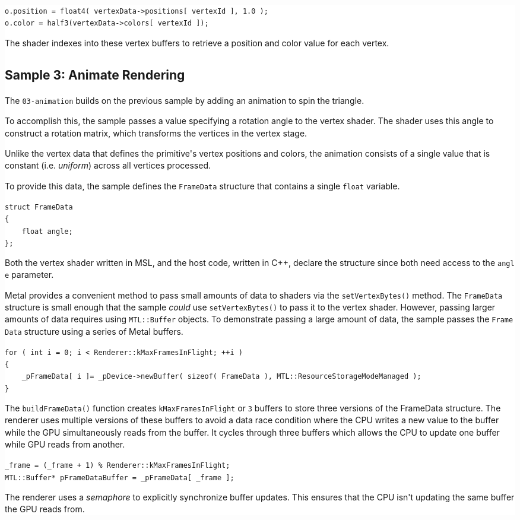 ``` other
o.position = float4( vertexData->positions[ vertexId ], 1.0 );
o.color = half3(vertexData->colors[ vertexId ]);
```

The shader indexes into these vertex buffers to retrieve a position and color value for each vertex.

## Sample 3: Animate Rendering

The `03-animation` builds on the previous sample by adding an animation to spin the triangle.

To accomplish this, the sample passes a value specifying a rotation angle to the vertex shader. The shader uses this angle to construct a rotation matrix, which transforms the vertices in the vertex stage.

Unlike the vertex data that defines the primitive's vertex positions and colors, the animation consists of a single value that is constant (i.e. *uniform*) across all vertices processed.

To provide this data, the sample defines the `FrameData` structure that contains a single `float` variable.

``` other
struct FrameData
{
    float angle;
};
```

Both the vertex shader written in MSL, and the host code, written in C++, declare the structure since both need access to the `angle` parameter.

Metal provides a convenient method to pass small amounts of data to shaders via the `setVertexBytes()` method. The `FrameData` structure is small enough that the sample *could* use `setVertexBytes()` to pass it to the vertex shader. However, passing larger amounts of data requires using `MTL::Buffer` objects. To demonstrate passing a large amount of data, the sample passes the `FrameData` structure using a series of  Metal buffers.

``` other
for ( int i = 0; i < Renderer::kMaxFramesInFlight; ++i )
{
    _pFrameData[ i ]= _pDevice->newBuffer( sizeof( FrameData ), MTL::ResourceStorageModeManaged );
}
```

The `buildFrameData()` function creates `kMaxFramesInFlight` or `3` buffers to store three versions of the FrameData structure. The renderer uses multiple versions of these buffers to avoid a data race condition where the CPU writes a new value to the buffer while the GPU simultaneously reads from the buffer.  It cycles through three buffers which allows the CPU to update one buffer while GPU reads from another.

``` other
_frame = (_frame + 1) % Renderer::kMaxFramesInFlight;
MTL::Buffer* pFrameDataBuffer = _pFrameData[ _frame ];
```

The renderer uses a *semaphore* to explicitly synchronize buffer updates. This ensures that the CPU isn't updating the same buffer the GPU reads from.
